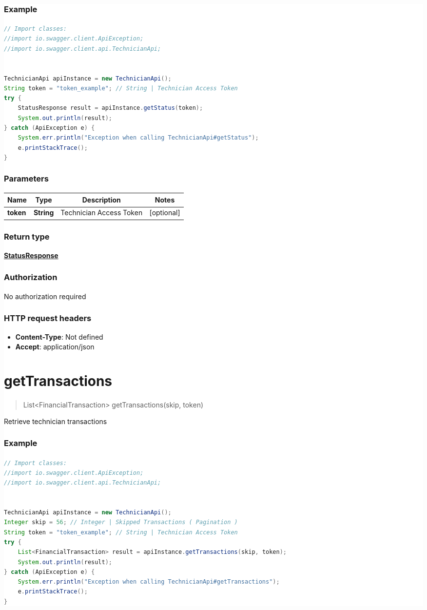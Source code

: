### Example
```java
// Import classes:
//import io.swagger.client.ApiException;
//import io.swagger.client.api.TechnicianApi;


TechnicianApi apiInstance = new TechnicianApi();
String token = "token_example"; // String | Technician Access Token
try {
    StatusResponse result = apiInstance.getStatus(token);
    System.out.println(result);
} catch (ApiException e) {
    System.err.println("Exception when calling TechnicianApi#getStatus");
    e.printStackTrace();
}
```

### Parameters

Name | Type | Description  | Notes
------------- | ------------- | ------------- | -------------
 **token** | **String**| Technician Access Token | [optional]

### Return type

[**StatusResponse**](StatusResponse.md)

### Authorization

No authorization required

### HTTP request headers

 - **Content-Type**: Not defined
 - **Accept**: application/json

<a name="getTransactions"></a>
# **getTransactions**
> List&lt;FinancialTransaction&gt; getTransactions(skip, token)

Retrieve technician transactions

### Example
```java
// Import classes:
//import io.swagger.client.ApiException;
//import io.swagger.client.api.TechnicianApi;


TechnicianApi apiInstance = new TechnicianApi();
Integer skip = 56; // Integer | Skipped Transactions ( Pagination )
String token = "token_example"; // String | Technician Access Token
try {
    List<FinancialTransaction> result = apiInstance.getTransactions(skip, token);
    System.out.println(result);
} catch (ApiException e) {
    System.err.println("Exception when calling TechnicianApi#getTransactions");
    e.printStackTrace();
}
```
